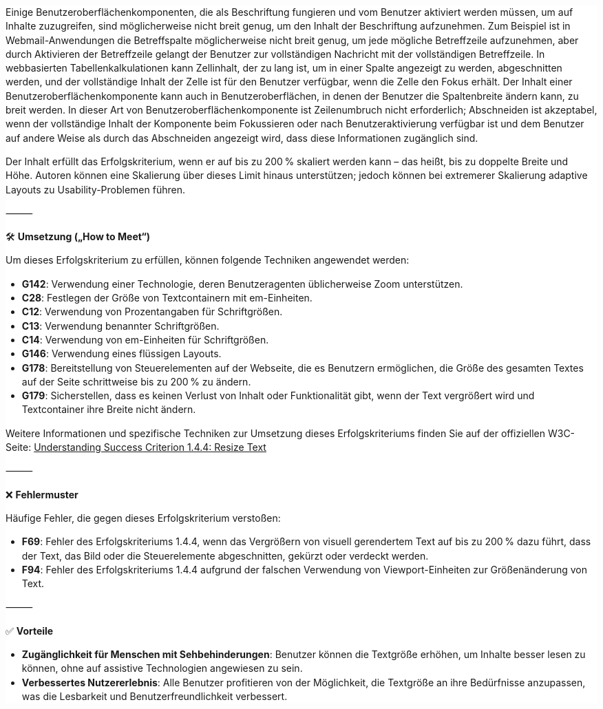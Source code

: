 Einige Benutzeroberflächenkomponenten, die als Beschriftung fungieren und vom Benutzer aktiviert werden müssen, um auf Inhalte zuzugreifen, sind möglicherweise nicht breit genug, um den Inhalt der Beschriftung aufzunehmen. Zum Beispiel ist in Webmail-Anwendungen die Betreffspalte möglicherweise nicht breit genug, um jede mögliche Betreffzeile aufzunehmen, aber durch Aktivieren der Betreffzeile gelangt der Benutzer zur vollständigen Nachricht mit der vollständigen Betreffzeile. In webbasierten Tabellenkalkulationen kann Zellinhalt, der zu lang ist, um in einer Spalte angezeigt zu werden, abgeschnitten werden, und der vollständige Inhalt der Zelle ist für den Benutzer verfügbar, wenn die Zelle den Fokus erhält. Der Inhalt einer Benutzeroberflächenkomponente kann auch in Benutzeroberflächen, in denen der Benutzer die Spaltenbreite ändern kann, zu breit werden. In dieser Art von Benutzeroberflächenkomponente ist Zeilenumbruch nicht erforderlich; Abschneiden ist akzeptabel, wenn der vollständige Inhalt der Komponente beim Fokussieren oder nach Benutzeraktivierung verfügbar ist und dem Benutzer auf andere Weise als durch das Abschneiden angezeigt wird, dass diese Informationen zugänglich sind. 

Der Inhalt erfüllt das Erfolgskriterium, wenn er auf bis zu 200 % skaliert werden kann – das heißt, bis zu doppelte Breite und Höhe. Autoren können eine Skalierung über dieses Limit hinaus unterstützen; jedoch können bei extremerer Skalierung adaptive Layouts zu Usability-Problemen führen.  

⸻

🛠️ **Umsetzung („How to Meet“)**

Um dieses Erfolgskriterium zu erfüllen, können folgende Techniken angewendet werden:
- **G142**: Verwendung einer Technologie, deren Benutzeragenten üblicherweise Zoom unterstützen. 
- **C28**: Festlegen der Größe von Textcontainern mit em-Einheiten.
- **C12**: Verwendung von Prozentangaben für Schriftgrößen.
- **C13**: Verwendung benannter Schriftgrößen.
- **C14**: Verwendung von em-Einheiten für Schriftgrößen. 
- **G146**: Verwendung eines flüssigen Layouts. 
- **G178**: Bereitstellung von Steuerelementen auf der Webseite, die es Benutzern ermöglichen, die Größe des gesamten Textes auf der Seite schrittweise bis zu 200 % zu ändern.
- **G179**: Sicherstellen, dass es keinen Verlust von Inhalt oder Funktionalität gibt, wenn der Text vergrößert wird und Textcontainer ihre Breite nicht ändern. 

Weitere Informationen und spezifische Techniken zur Umsetzung dieses Erfolgskriteriums finden Sie auf der offiziellen W3C-Seite: [Understanding Success Criterion 1.4.4: Resize Text](https://www.w3.org/WAI/WCAG22/Understanding/resize-text)

⸻

❌ **Fehlermuster**

Häufige Fehler, die gegen dieses Erfolgskriterium verstoßen:
- **F69**: Fehler des Erfolgskriteriums 1.4.4, wenn das Vergrößern von visuell gerendertem Text auf bis zu 200 % dazu führt, dass der Text, das Bild oder die Steuerelemente abgeschnitten, gekürzt oder verdeckt werden. 
- **F94**: Fehler des Erfolgskriteriums 1.4.4 aufgrund der falschen Verwendung von Viewport-Einheiten zur Größenänderung von Text. 

⸻

✅ **Vorteile**
- **Zugänglichkeit für Menschen mit Sehbehinderungen**: Benutzer können die Textgröße erhöhen, um Inhalte besser lesen zu können, ohne auf assistive Technologien angewiesen zu sein.
- **Verbessertes Nutzererlebnis**: Alle Benutzer profitieren von der Möglichkeit, die Textgröße an ihre Bedürfnisse anzupassen, was die Lesbarkeit und Benutzerfreundlichkeit verbessert.
